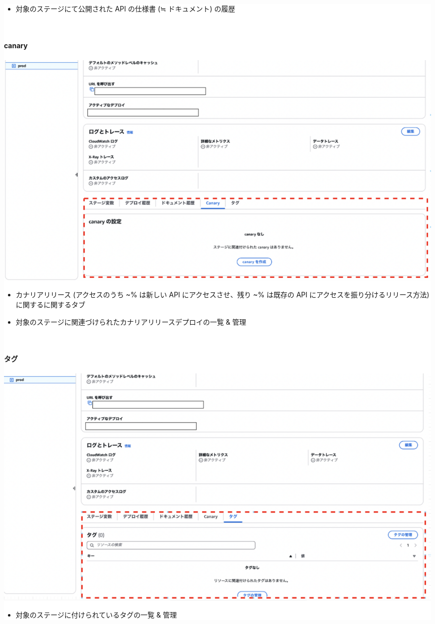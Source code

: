 - 対象のステージにて公開された API の仕様書 (≒ ドキュメント) の履歴

<br>

#### canary

<img src="./img/API-Gateway-Canary_1.png">

- カナリアリリース (アクセスのうち \~% は新しい API にアクセスさせ、残り \~% は既存の API にアクセスを振り分けるリリース方法) に関するに関するタブ

- 対象のステージに関連づけられたカナリアリリースデプロイの一覧 & 管理

<br>

#### タグ

<img src="./img/API-Gateway-Tags_1.png" />

- 対象のステージに付けられているタグの一覧 & 管理
